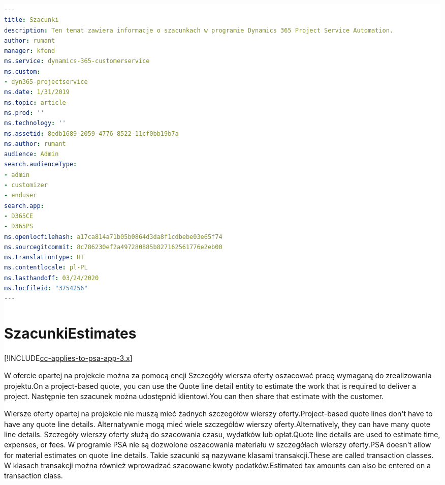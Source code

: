 ```yaml
---
title: Szacunki
description: Ten temat zawiera informacje o szacunkach w programie Dynamics 365 Project Service Automation.
author: rumant
manager: kfend
ms.service: dynamics-365-customerservice
ms.custom:
- dyn365-projectservice
ms.date: 1/31/2019
ms.topic: article
ms.prod: ''
ms.technology: ''
ms.assetid: 8edb1689-2059-4776-8522-11cf0bb19b7a
ms.author: rumant
audience: Admin
search.audienceType:
- admin
- customizer
- enduser
search.app:
- D365CE
- D365PS
ms.openlocfilehash: a17ca814a71b05b0864d3da8f1cdbebe03e65f74
ms.sourcegitcommit: 8c786230ef2a497280885b827162561776e2eb00
ms.translationtype: HT
ms.contentlocale: pl-PL
ms.lasthandoff: 03/24/2020
ms.locfileid: "3754256"
---
```

# <a name="estimates"></a><span data-ttu-id="7cf57-103">Szacunki</span><span class="sxs-lookup"><span data-stu-id="7cf57-103">Estimates</span></span>

[!INCLUDE[cc-applies-to-psa-app-3.x](../includes/cc-applies-to-psa-app-3x.md)]

<span data-ttu-id="7cf57-104">W ofercie opartej na projekcie można za pomocą encji Szczegóły wiersza oferty oszacować pracę wymaganą do zrealizowania projektu.</span><span class="sxs-lookup"><span data-stu-id="7cf57-104">On a project-based quote, you can use the Quote line detail entity to estimate the work that is required to deliver a project.</span></span> <span data-ttu-id="7cf57-105">Następnie ten szacunek można udostępnić klientowi.</span><span class="sxs-lookup"><span data-stu-id="7cf57-105">You can then share that estimate with the customer.</span></span>

<span data-ttu-id="7cf57-106">Wiersze oferty opartej na projekcie nie muszą mieć żadnych szczegółów wierszy oferty.</span><span class="sxs-lookup"><span data-stu-id="7cf57-106">Project-based quote lines don't have to have any quote line details.</span></span> <span data-ttu-id="7cf57-107">Alternatywnie mogą mieć wiele szczegółów wierszy oferty.</span><span class="sxs-lookup"><span data-stu-id="7cf57-107">Alternatively, they can have many quote line details.</span></span> <span data-ttu-id="7cf57-108">Szczegóły wierszy oferty służą do szacowania czasu, wydatków lub opłat.</span><span class="sxs-lookup"><span data-stu-id="7cf57-108">Quote line details are used to estimate time, expenses, or fees.</span></span> <span data-ttu-id="7cf57-109">W programie PSA nie są dozwolone oszacowania materiału w szczegółach wierszy oferty.</span><span class="sxs-lookup"><span data-stu-id="7cf57-109">PSA doesn't allow for material estimates on quote line details.</span></span> <span data-ttu-id="7cf57-110">Takie szacunki są nazywane klasami transakcji.</span><span class="sxs-lookup"><span data-stu-id="7cf57-110">These are called transaction classes.</span></span> <span data-ttu-id="7cf57-111">W klasach transakcji można również wprowadzać szacowane kwoty podatków.</span><span class="sxs-lookup"><span data-stu-id="7cf57-111">Estimated tax amounts can also be entered on a transaction class.</span></span>
